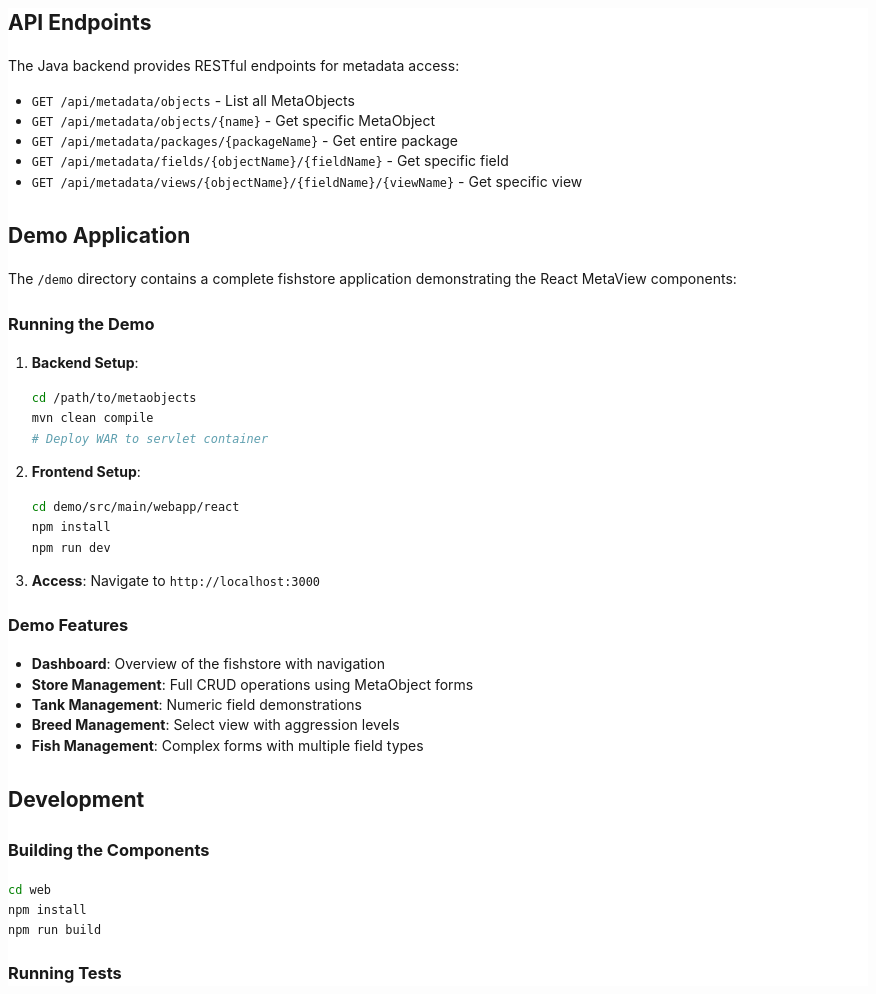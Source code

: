 ## API Endpoints

The Java backend provides RESTful endpoints for metadata access:

- `GET /api/metadata/objects` - List all MetaObjects
- `GET /api/metadata/objects/{name}` - Get specific MetaObject
- `GET /api/metadata/packages/{packageName}` - Get entire package
- `GET /api/metadata/fields/{objectName}/{fieldName}` - Get specific field
- `GET /api/metadata/views/{objectName}/{fieldName}/{viewName}` - Get specific view

## Demo Application

The `/demo` directory contains a complete fishstore application demonstrating the React MetaView components:

### Running the Demo

1. **Backend Setup**:
   ```bash
   cd /path/to/metaobjects
   mvn clean compile
   # Deploy WAR to servlet container
   ```

2. **Frontend Setup**:
   ```bash
   cd demo/src/main/webapp/react
   npm install
   npm run dev
   ```

3. **Access**: Navigate to `http://localhost:3000`

### Demo Features

- **Dashboard**: Overview of the fishstore with navigation
- **Store Management**: Full CRUD operations using MetaObject forms
- **Tank Management**: Numeric field demonstrations
- **Breed Management**: Select view with aggression levels
- **Fish Management**: Complex forms with multiple field types

## Development

### Building the Components

```bash
cd web
npm install
npm run build
```

### Running Tests
